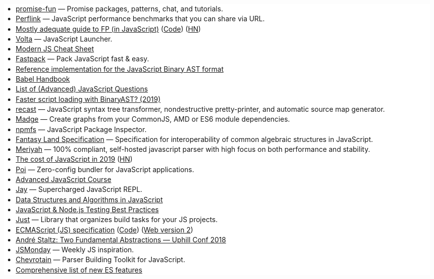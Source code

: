 -   <span id="20c0"><a href="https://github.com/sindresorhus/promise-fun" class="markup--anchor markup--li-anchor">promise-fun</a> — Promise packages, patterns, chat, and tutorials.</span>
-   <span id="bfb4"><a href="https://github.com/lukejacksonn/perflink" class="markup--anchor markup--li-anchor">Perflink</a> — JavaScript performance benchmarks that you can share via URL.</span>
-   <span id="00f7"><a href="https://mostly-adequate.gitbooks.io/mostly-adequate-guide/" class="markup--anchor markup--li-anchor">Mostly adequate guide to FP (in JavaScript)</a> (<a href="https://github.com/MostlyAdequate/mostly-adequate-guide" class="markup--anchor markup--li-anchor">Code</a>) (<a href="https://news.ycombinator.com/item?id=22654135" class="markup--anchor markup--li-anchor">HN</a>)</span>
-   <span id="0a5b"><a href="https://github.com/volta-cli/volta" class="markup--anchor markup--li-anchor">Volta</a> — JavaScript Launcher.</span>
-   <span id="17aa"><a href="https://github.com/mbeaudru/modern-js-cheatsheet" class="markup--anchor markup--li-anchor">Modern JS Cheat Sheet</a></span>
-   <span id="0fa7"><a href="https://fastpack.sh/" class="markup--anchor markup--li-anchor">Fastpack</a> — Pack JavaScript fast & easy.</span>
-   <span id="6f94"><a href="https://github.com/binast/binjs-ref" class="markup--anchor markup--li-anchor">Reference implementation for the JavaScript Binary AST format</a></span>
-   <span id="ce04"><a href="https://github.com/jamiebuilds/babel-handbook/blob/master/translations/en/README.md" class="markup--anchor markup--li-anchor">Babel Handbook</a></span>
-   <span id="fe74"><a href="https://github.com/lydiahallie/javascript-questions" class="markup--anchor markup--li-anchor">List of (Advanced) JavaScript Questions</a></span>
-   <span id="a219"><a href="https://blog.cloudflare.com/binary-ast/" class="markup--anchor markup--li-anchor">Faster script loading with BinaryAST? (2019)</a></span>
-   <span id="cdcc"><a href="https://github.com/benjamn/recast" class="markup--anchor markup--li-anchor">recast</a> — JavaScript syntax tree transformer, nondestructive pretty-printer, and automatic source map generator.</span>
-   <span id="6be0"><a href="https://github.com/pahen/madge" class="markup--anchor markup--li-anchor">Madge</a> — Create graphs from your CommonJS, AMD or ES6 module dependencies.</span>
-   <span id="127a"><a href="https://npmfs.com/" class="markup--anchor markup--li-anchor">npmfs</a> — JavaScript Package Inspector.</span>
-   <span id="128d"><a href="https://github.com/fantasyland/fantasy-land" class="markup--anchor markup--li-anchor">Fantasy Land Specification</a> — Specification for interoperability of common algebraic structures in JavaScript.</span>
-   <span id="9ac1"><a href="https://github.com/meriyah/meriyah" class="markup--anchor markup--li-anchor">Meriyah</a> — 100% compliant, self-hosted javascript parser with high focus on both performance and stability.</span>
-   <span id="70ec"><a href="https://news.ycombinator.com/item?id=20317736" class="markup--anchor markup--li-anchor">The cost of JavaScript in 2019</a> (<a href="https://news.ycombinator.com/item?id=20317736" class="markup--anchor markup--li-anchor">HN</a>)</span>
-   <span id="157c"><a href="https://github.com/egoist/poi" class="markup--anchor markup--li-anchor">Poi</a> — Zero-config bundler for JavaScript applications.</span>
-   <span id="a1b6"><a href="https://tylermcginnis.com/courses/advanced-javascript" class="markup--anchor markup--li-anchor">Advanced JavaScript Course</a></span>
-   <span id="e624"><a href="https://github.com/nikersify/jay" class="markup--anchor markup--li-anchor">Jay</a> — Supercharged JavaScript REPL.</span>
-   <span id="b321"><a href="https://github.com/amejiarosario/dsa.js-data-structures-algorithms-javascript" class="markup--anchor markup--li-anchor">Data Structures and Algorithms in JavaScript</a></span>
-   <span id="423b"><a href="https://github.com/goldbergyoni/javascript-testing-best-practices" class="markup--anchor markup--li-anchor">JavaScript &amp; Node.js Testing Best Practices</a></span>
-   <span id="c054"><a href="https://github.com/microsoft/just" class="markup--anchor markup--li-anchor">Just</a> — Library that organizes build tasks for your JS projects.</span>
-   <span id="d333"><a href="https://tc39.es/ecma262/" class="markup--anchor markup--li-anchor">ECMAScript (JS) specification</a> (<a href="https://github.com/tc39/ecma262" class="markup--anchor markup--li-anchor">Code</a>) (<a href="https://read262.netlify.com/" class="markup--anchor markup--li-anchor">Web version 2</a>)</span>
-   <span id="ceb1"><a href="https://www.youtube.com/watch?v=fdol03pcvMA" class="markup--anchor markup--li-anchor">André Staltz: Two Fundamental Abstractions — Uphill Conf 2018</a></span>
-   <span id="c168"><a href="http://www.jsmonday.dev/" class="markup--anchor markup--li-anchor">JSMonday</a> — Weekly JS inspiration.</span>
-   <span id="9ca6"><a href="https://github.com/SAP/chevrotain" class="markup--anchor markup--li-anchor">Chevrotain</a> — Parser Building Toolkit for JavaScript.</span>
-   <span id="58ce"><a href="https://github.com/daumann/ECMAScript-new-features-list" class="markup--anchor markup--li-anchor">Comprehensive list of new ES features</a></span>